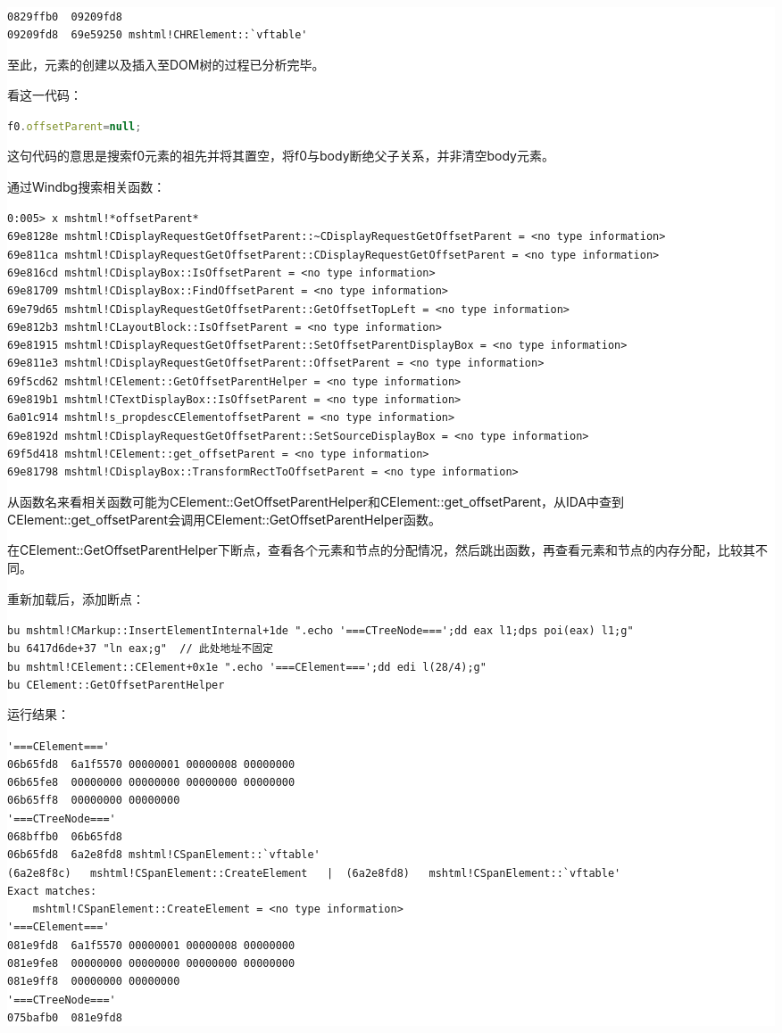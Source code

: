 ```cpp,c
0829ffb0  09209fd8
09209fd8  69e59250 mshtml!CHRElement::`vftable'

```
至此，元素的创建以及插入至DOM树的过程已分析完毕。

看这一代码：

```js
f0.offsetParent=null;
```

这句代码的意思是搜索f0元素的祖先并将其置空，将f0与body断绝父子关系，并非清空body元素。

通过Windbg搜索相关函数：

```cpp,c
0:005> x mshtml!*offsetParent*
69e8128e mshtml!CDisplayRequestGetOffsetParent::~CDisplayRequestGetOffsetParent = <no type information>
69e811ca mshtml!CDisplayRequestGetOffsetParent::CDisplayRequestGetOffsetParent = <no type information>
69e816cd mshtml!CDisplayBox::IsOffsetParent = <no type information>
69e81709 mshtml!CDisplayBox::FindOffsetParent = <no type information>
69e79d65 mshtml!CDisplayRequestGetOffsetParent::GetOffsetTopLeft = <no type information>
69e812b3 mshtml!CLayoutBlock::IsOffsetParent = <no type information>
69e81915 mshtml!CDisplayRequestGetOffsetParent::SetOffsetParentDisplayBox = <no type information>
69e811e3 mshtml!CDisplayRequestGetOffsetParent::OffsetParent = <no type information>
69f5cd62 mshtml!CElement::GetOffsetParentHelper = <no type information>
69e819b1 mshtml!CTextDisplayBox::IsOffsetParent = <no type information>
6a01c914 mshtml!s_propdescCElementoffsetParent = <no type information>
69e8192d mshtml!CDisplayRequestGetOffsetParent::SetSourceDisplayBox = <no type information>
69f5d418 mshtml!CElement::get_offsetParent = <no type information>
69e81798 mshtml!CDisplayBox::TransformRectToOffsetParent = <no type information>
```

从函数名来看相关函数可能为CElement::GetOffsetParentHelper和CElement::get_offsetParent，从IDA中查到CElement::get_offsetParent会调用CElement::GetOffsetParentHelper函数。

在CElement::GetOffsetParentHelper下断点，查看各个元素和节点的分配情况，然后跳出函数，再查看元素和节点的内存分配，比较其不同。

重新加载后，添加断点：

```cpp,c
bu mshtml!CMarkup::InsertElementInternal+1de ".echo '===CTreeNode===';dd eax l1;dps poi(eax) l1;g"
bu 6417d6de+37 "ln eax;g"  // 此处地址不固定
bu mshtml!CElement::CElement+0x1e ".echo '===CElement===';dd edi l(28/4);g"
bu CElement::GetOffsetParentHelper
```

运行结果：

```cpp,c
'===CElement==='
06b65fd8  6a1f5570 00000001 00000008 00000000
06b65fe8  00000000 00000000 00000000 00000000
06b65ff8  00000000 00000000
'===CTreeNode==='
068bffb0  06b65fd8
06b65fd8  6a2e8fd8 mshtml!CSpanElement::`vftable'
(6a2e8f8c)   mshtml!CSpanElement::CreateElement   |  (6a2e8fd8)   mshtml!CSpanElement::`vftable'
Exact matches:
    mshtml!CSpanElement::CreateElement = <no type information>
'===CElement==='
081e9fd8  6a1f5570 00000001 00000008 00000000
081e9fe8  00000000 00000000 00000000 00000000
081e9ff8  00000000 00000000
'===CTreeNode==='
075bafb0  081e9fd8
```
